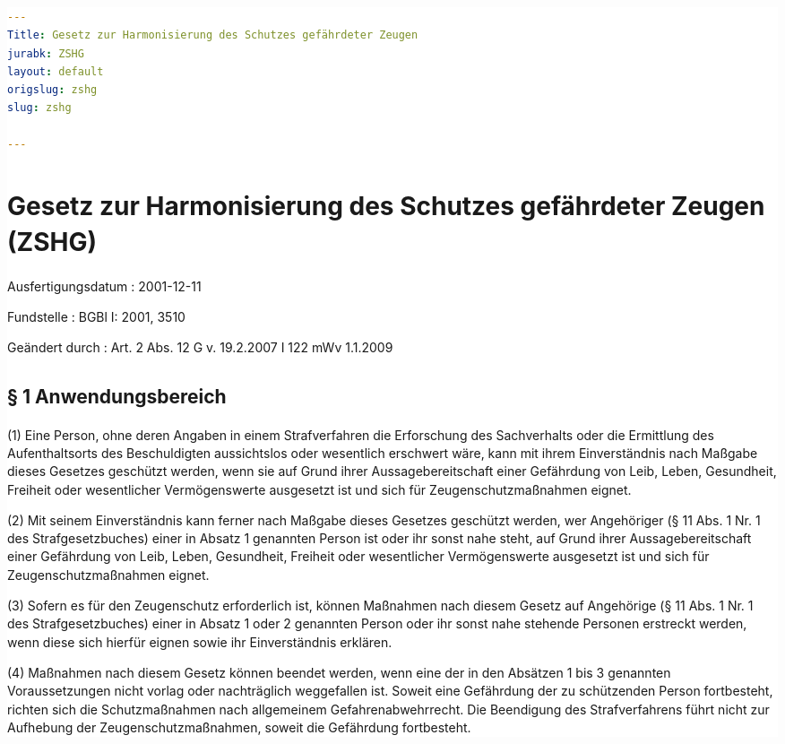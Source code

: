 ```yaml
---
Title: Gesetz zur Harmonisierung des Schutzes gefährdeter Zeugen
jurabk: ZSHG
layout: default
origslug: zshg
slug: zshg

---
```


# Gesetz zur Harmonisierung des Schutzes gefährdeter Zeugen (ZSHG)

Ausfertigungsdatum
:   2001-12-11

Fundstelle
:   BGBl I: 2001, 3510

Geändert durch
:   Art. 2 Abs. 12 G v. 19.2.2007 I 122 mWv 1.1.2009


## § 1 Anwendungsbereich

(1) Eine Person, ohne deren Angaben in einem Strafverfahren die
Erforschung des Sachverhalts oder die Ermittlung des Aufenthaltsorts
des Beschuldigten aussichtslos oder wesentlich erschwert wäre, kann
mit ihrem Einverständnis nach Maßgabe dieses Gesetzes geschützt
werden, wenn sie auf Grund ihrer Aussagebereitschaft einer Gefährdung
von Leib, Leben, Gesundheit, Freiheit oder wesentlicher Vermögenswerte
ausgesetzt ist und sich für Zeugenschutzmaßnahmen eignet.

(2) Mit seinem Einverständnis kann ferner nach Maßgabe dieses Gesetzes
geschützt werden, wer Angehöriger (§ 11 Abs. 1 Nr. 1 des
Strafgesetzbuches) einer in Absatz 1 genannten Person ist oder ihr
sonst nahe steht, auf Grund ihrer Aussagebereitschaft einer Gefährdung
von Leib, Leben, Gesundheit, Freiheit oder wesentlicher Vermögenswerte
ausgesetzt ist und sich für Zeugenschutzmaßnahmen eignet.

(3) Sofern es für den Zeugenschutz erforderlich ist, können Maßnahmen
nach diesem Gesetz auf Angehörige (§ 11 Abs. 1 Nr. 1 des
Strafgesetzbuches) einer in Absatz 1 oder 2 genannten Person oder ihr
sonst nahe stehende Personen erstreckt werden, wenn diese sich hierfür
eignen sowie ihr Einverständnis erklären.

(4) Maßnahmen nach diesem Gesetz können beendet werden, wenn eine der
in den Absätzen 1 bis 3 genannten Voraussetzungen nicht vorlag oder
nachträglich weggefallen ist. Soweit eine Gefährdung der zu
schützenden Person fortbesteht, richten sich die Schutzmaßnahmen nach
allgemeinem Gefahrenabwehrrecht. Die Beendigung des Strafverfahrens
führt nicht zur Aufhebung der Zeugenschutzmaßnahmen, soweit die
Gefährdung fortbesteht.
